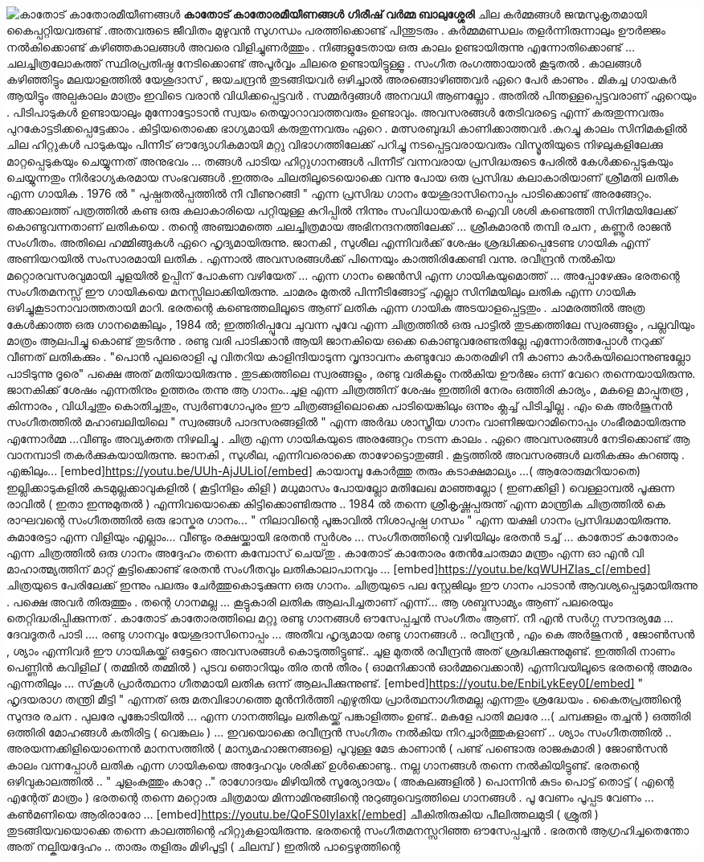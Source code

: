 ![കാതോട് കാതോരമീയീണങ്ങൾ ](https://cdn.boolokam.com/articles/2022/07/FWFWFWF.jpg)**കാതോട് കാതോരമീയീണങ്ങൾ** **ഗിരീഷ് വർമ്മ ബാലുശ്ശേരി** ചില കർമ്മങ്ങൾ ജന്മസുകൃതമായി കൈപ്പറ്റിയവരുണ്ട് .അതവരുടെ ജീവിതം മുഴുവൻ സുഗന്ധം പരത്തിക്കൊണ്ട് പിന്തുടരും . കർമ്മമണ്ഡലം തളർന്നിരുന്നാലും ഊർജ്ജം നൽകിക്കൊണ്ട് കഴിഞ്ഞകാലങ്ങൾ അവരെ വിളിച്ചുണർത്തും . നിങ്ങളുടേതായ ഒരു കാലം ഉണ്ടായിരുന്നു എന്നോതിക്കൊണ്ട് ... ചലച്ചിത്രലോകത്ത് സ്ഥിരപ്രതിഷ്ഠ നേടിക്കൊണ്ട് അപൂർവ്വം ചിലരെ ഉണ്ടായിട്ടുള്ളൂ . സംഗീത രംഗത്തായാൽ കൂടുതൽ . കാലങ്ങൾ കഴിഞ്ഞിട്ടും മലയാളത്തിൽ യേശുദാസ് , ജയചന്ദ്രൻ തുടങ്ങിയവർ ഒഴിച്ചാൽ അരങ്ങൊഴിഞ്ഞവർ ഏറെ പേർ കാണും . മികച്ച ഗായകർ ആയിട്ടും അല്പകാലം മാത്രം ഇവിടെ വരാൻ വിധിക്കപ്പെട്ടവർ . സമ്മർദ്ദങ്ങൾ അനവധി ആണല്ലോ . അതിൽ പിന്തള്ളപ്പെട്ടവരാണ് ഏറെയും . പിടിപാടുകൾ ഉണ്ടായാലും മുന്നോട്ടോടാൻ സ്വയം തെയ്യാറാവാത്തവരും ഉണ്ടാവും. അവസരങ്ങൾ തേടിവരട്ടെ എന്ന് കരുതുന്നവരും പുറകോട്ടടിക്കപ്പെട്ടേക്കാം . കിട്ടിയതൊക്കെ ഭാഗ്യമായി കരുതുന്നവരും ഏറെ . മത്സരബുദ്ധി കാണിക്കാത്തവർ .കുറച്ചു കാലം സിനിമകളിൽ ചില ഹിറ്റുകൾ പാടുകയും പിന്നീട് ഔദ്യോഗികമായി മറ്റു വിഭാഗത്തിലേക്ക് പറിച്ചു നടപ്പെട്ടവരായവരും വിസ്മൃതിയുടെ നിഴലുകളിലേക്കു മാറ്റപ്പെടുകയും ചെയ്യുന്നത് അനുഭവം ... തങ്ങൾ പാടിയ ഹിറ്റുഗാനങ്ങൾ പിന്നീട് വന്നവരായ പ്രസിദ്ധരുടെ പേരിൽ കേൾക്കപ്പെടുകയും ചെയ്യുന്നതും നിർഭാഗ്യകരമായ സംഭവങ്ങൾ .ഇത്തരം ചിലതിലൂടെയൊക്കെ വന്നു പോയ ഒരു പ്രസിദ്ധ കലാകാരിയാണ് ശ്രീമതി ലതിക എന്ന ഗായിക . 1976 ൽ " പുഷ്പതൽപ്പത്തിൽ നീ വീണുറങ്ങി " എന്ന പ്രസിദ്ധ ഗാനം യേശുദാസിനൊപ്പം പാടിക്കൊണ്ട് അരങ്ങേറ്റം. അക്കാലത്ത് പത്രത്തിൽ കണ്ട ഒരു കലാകാരിയെ പറ്റിയുള്ള കുറിപ്പിൽ നിന്നും സംവിധായകൻ ഐവി ശശി കണ്ടെത്തി സിനിമയിലേക്ക് കൊണ്ടുവന്നതാണ് ലതികയെ . തന്റെ അഞ്ചാമത്തെ ചലച്ചിത്രമായ അഭിനന്ദനത്തിലേക്ക് ... ശ്രീകുമാരൻ തമ്പി രചന , കണ്ണൂർ രാജൻ സംഗീതം. അതിലെ ഹമ്മിങ്ങുകൾ ഏറെ ഹൃദ്യമായിരുന്നു. ജാനകി , സുശീല എന്നിവർക്ക് ശേഷം ശ്രദ്ധിക്കപ്പെടേണ്ട ഗായിക എന്ന് അണിയറയിൽ സംസാരമായി ലതിക . എന്നാൽ അവസരങ്ങൾക്ക് പിന്നെയും കാത്തിരിക്കേണ്ടി വന്നു. രവീന്ദ്രൻ നൽകിയ മറ്റൊരവസരവുമായി ചൂളയിൽ ഉപ്പിന് പോകണ വഴിയേത് ... എന്ന ഗാനം ജെൻസി എന്ന ഗായികയുമൊത്ത് ... അപ്പോഴേക്കും ഭരതന്റെ സംഗീതമനസ്സ് ഈ ഗായികയെ മനസ്സിലാക്കിയിരുന്നു. ചാമരം മുതൽ പിന്നീടിങ്ങോട്ട് എല്ലാ സിനിമയിലും ലതിക എന്ന ഗായിക ഒഴിച്ചുകൂടാനാവാത്തതായി മാറി. ഭരതന്റെ കണ്ടെത്തലിലൂടെ ആണ് ലതിക എന്ന ഗായിക അടയാളപ്പെട്ടതും . ചാമരത്തിൽ അത്ര കേൾക്കാത്ത ഒരു ഗാനമെങ്കിലും , 1984 ൽ; ഇത്തിരിപ്പൂവേ ചുവന്ന പൂവേ എന്ന ചിത്രത്തിൽ ഒരു പാട്ടിൽ തുടക്കത്തിലേ സ്വരങ്ങളും , പല്ലവിയും മാത്രം ആലപിച്ചു കൊണ്ട് തുടർന്നു . രണ്ടു വരി പാടിക്കാൻ ആയി ജാനകിയെ ഒക്കെ കൊണ്ടുവരേണ്ടതില്ലേ എന്നോർത്തപ്പോൾ നറുക്ക് വീണത് ലതികക്കും . "പൊന്‍ പുലരൊളി പൂ വിതറിയ കാളിന്ദിയാടുന്ന വൃന്ദാവനം കണ്ടുവോ കാതരമിഴി നീ കാണാ കാര്‍കുയിലൊന്നുണ്ടല്ലോ പാടിടുന്നു ദൂരെ" പക്ഷെ അത് മതിയായിരുന്നു . തുടക്കത്തിലെ സ്വരങ്ങളും , രണ്ടു വരികളും നൽകിയ ഊർജം ഒന്ന് വേറെ തന്നെയായിരുന്നു. ജാനകിക്ക് ശേഷം എന്നതിനും ഉത്തരം തന്നു ആ ഗാനം..ചൂള എന്ന ചിത്രത്തിന് ശേഷം ഇത്തിരി നേരം ഒത്തിരി കാര്യം , മകളെ മാപ്പുതരൂ , കിന്നാരം , വിധിച്ചതും കൊതിച്ചതും, സ്വർണഗോപുരം ഈ ചിത്രങ്ങളിലൊക്കെ പാടിയെങ്കിലും ഒന്നും ക്ലച്ച് പിടിച്ചില്ല . എം കെ അർജുനൻ സംഗീതത്തിൽ മഹാബലിയിലെ " സ്വരങ്ങൾ പാദസരങ്ങളിൽ " എന്ന അർദ്ധ ശാസ്ത്രീയ ഗാനം വാണിജയറാമിനൊപ്പം ഗംഭീരമായിരുന്നു എന്നോർമ്മ ...വീണ്ടും അവ്യക്തത നിഴലിച്ചു . ചിത്ര എന്ന ഗായികയുടെ അരങ്ങേറ്റം നടന്ന കാലം . ഏറെ അവസരങ്ങൾ നേടിക്കൊണ്ട് ആ വാനമ്പാടി തകർക്കുകയായിരുന്നു. ജാനകി , സുശീല, എന്നിവരൊക്കെ താഴോട്ടൊതുങ്ങി . കൂട്ടത്തിൽ അവസരങ്ങൾ ലതികക്കും കുറഞ്ഞു . എങ്കിലും... [embed]https://youtu.be/UUh-AjJULio[/embed] കായാമ്പൂ കോർത്തു തരും കടാക്ഷമാല്യം ...( ആരോരുമറിയാതെ) ഇല്ലിക്കാടുകളിൽ കുടമുല്ലക്കാവുകളിൽ ( കൂട്ടിനിളം കിളി ) മധുമാസം പോയല്ലോ മതിലേഖ മാഞ്ഞല്ലോ ( ഇണക്കിളി ) വെള്ളാമ്പൽ പൂക്കുന്ന രാവിൽ ( ഇതാ ഇന്നുമുതൽ ) എന്നിവയൊക്കെ കിട്ടിക്കൊണ്ടിരുന്നു .. 1984 ൽ തന്നെ ശ്രീകൃഷ്ണപ്പരുന്ത് എന്ന മാന്ത്രിക ചിത്രത്തിൽ കെ രാഘവന്റെ സംഗീതത്തിൽ ഒരു ഭാസ്കര ഗാനം... " നിലാവിന്റെ പൂങ്കാവിൽ നിശാപുഷ്പ ഗന്ധം " എന്ന യക്ഷി ഗാനം പ്രസിദ്ധമായിരുന്നു. കുമാരേട്ടാ എന്ന വിളിയും എല്ലാം... വീണ്ടും രക്ഷയ്ക്കായി ഭരതൻ സ്പർശം ... സംഗീതത്തിന്റെ വഴിയിലും ഭരതൻ ടച്ച് ... കാതോട് കാതോരം എന്ന ചിത്രത്തിൽ ഒരു ഗാനം അദ്ദേഹം തന്നെ കമ്പോസ് ചെയ്‌തു . കാതോട് കാതോരം തേൻചോരുമാ മന്ത്രം എന്ന ഓ എൻ വി മാഹാത്മ്യത്തിന്‌ മാറ്റ് കൂട്ടിക്കൊണ്ട് ഭരതൻ സംഗീതവും ലതികാലാപാനവും ... [embed]https://youtu.be/kqWUHZIas_c[/embed] ചിത്രയുടെ പേരിലേക്ക് ഇന്നും പലരും ചേർത്തുകൊടുക്കുന്ന ഒരു ഗാനം. ചിത്രയുടെ പല സ്റ്റേജിലും ഈ ഗാനം പാടാൻ ആവശ്യപ്പെടുമായിരുന്നു . പക്ഷെ അവർ തിരുത്തും . തന്റെ ഗാനമല്ല ... കൂട്ടുകാരി ലതിക ആലപിച്ചതാണ് എന്ന്... ആ ശബ്ദസാമ്യം ആണ് പലരെയും തെറ്റിദ്ധരിപ്പിക്കുന്നത് . കാതോട് കാതോരത്തിലെ മറ്റു രണ്ടു ഗാനങ്ങൾ ഔസേപ്പച്ചൻ സംഗീതം ആണ്. നീ എൻ സർഗ്ഗ സൗന്ദര്യമേ ... ദേവദൂതർ പാടി .... രണ്ടു ഗാനവും യേശുദാസിനൊപ്പം ... അതീവ ഹൃദ്യമായ രണ്ടു ഗാനങ്ങൾ .. രവീന്ദ്രൻ , എം കെ അർജുനൻ , ജോൺസൻ , ശ്യാം എന്നിവർ ഈ ഗായികയ്ക്ക് ഒട്ടേറെ അവസരങ്ങൾ കൊടുത്തിട്ടുണ്ട്.. ചൂള മുതൽ രവീന്ദ്രൻ അത് ശ്രദ്ധിക്കുന്നുമുണ്ട്. ഇത്തിരി നാണം പെണ്ണിൻ കവിളില് ( തമ്മിൽ തമ്മിൽ ) പുടവ ഞൊറിയും തിര തൻ തീരം ( ഓമനിക്കാൻ ഓർമ്മവെക്കാൻ) എന്നിവയിലൂടെ ഭരതന്റെ അമരം എന്നതിലും ... സ്‌കൂൾ പ്രാർത്ഥനാ ഗീതമായി ലതിക ഒന്ന് ആലപിക്കുന്നുണ്ട്. [embed]https://youtu.be/EnbiLykEey0[/embed] " ഹൃദയരാഗ തന്ത്രി മീട്ടി " എന്നത് ഒരു മതവിഭാഗത്തെ മുൻനിർത്തി എഴുതിയ പ്രാർത്ഥനാഗീതമല്ല എന്നതും ശ്രദ്ധേയം . കൈതപ്രത്തിന്റെ സുന്ദര രചന . പുലരേ പൂങ്കോടിയിൽ ... എന്ന ഗാനത്തിലും ലതികയ്ക്ക് പങ്കാളിത്തം ഉണ്ട്.. മകളേ പാതി മലരേ ...( ചമ്പക്കുളം തച്ചൻ ) ഒത്തിരി ഒത്തിരി മോഹങ്ങൾ കതിരിട്ട ( വെങ്കലം ) ... ഇവയൊക്കെ രവീന്ദ്രൻ സംഗീതം നൽകിയ നിറച്ചാർത്തുകളാണ് .. ശ്യാം സംഗീതത്തിൽ .. അരയന്നക്കിളിയൊന്നെൻ മാനസത്തിൽ ( മാന്യമഹാജനങ്ങളെ) പൂവുള്ള മേട കാണാൻ ( പണ്ട് പണ്ടൊരു രാജകുമാരി ) ജോൺസൻ കാലം വന്നപ്പോൾ ലതിക എന്ന ഗായികയെ അദ്ദേഹവും ശരിക്ക് ഉൾക്കൊണ്ടു.. നല്ല ഗാനങ്ങൾ തന്നെ നൽകിയിട്ടുണ്ട്. ഭരതന്റെ ഒഴിവുകാലത്തിൽ .. " ചൂളംകുത്തും കാറ്റേ .." രാഗോദയം മിഴിയിൽ സൂര്യോദയം ( അകലങ്ങളിൽ ) പൊന്നിൻ കുടം പൊട്ട് തൊട്ട് ( എന്റെ എന്റേത് മാത്രം ) ഭരതന്റെ തന്നെ മറ്റൊരു ചിത്രമായ മിന്നാമിനുങ്ങിന്റെ നുറുങ്ങുവെട്ടത്തിലെ ഗാനങ്ങൾ . പൂ വേണം പൂപ്പട വേണം ... കൺമണിയെ ആരിരാരോ ... [embed]https://youtu.be/QoFS0IyIaxk[/embed] ചീകിതിരുകിയ പീലിത്തലമുടി ( ശ്രുതി ) തുടങ്ങിയവയൊക്കെ തന്നെ കാലത്തിന്റെ ഹിറ്റുകളായിരുന്നു. ഭരതന്റെ സംഗീതമനസ്സറിഞ്ഞ ഔസേപ്പച്ചൻ . ഭരതൻ ആഗ്രഹിച്ചതെന്തോ അത് നല്കിയദ്ദേഹം .. താരും തളിരും മിഴിപൂട്ടി ( ചിലമ്പ് ) ഇതിൽ പാട്ടെഴുത്തിന്റെ